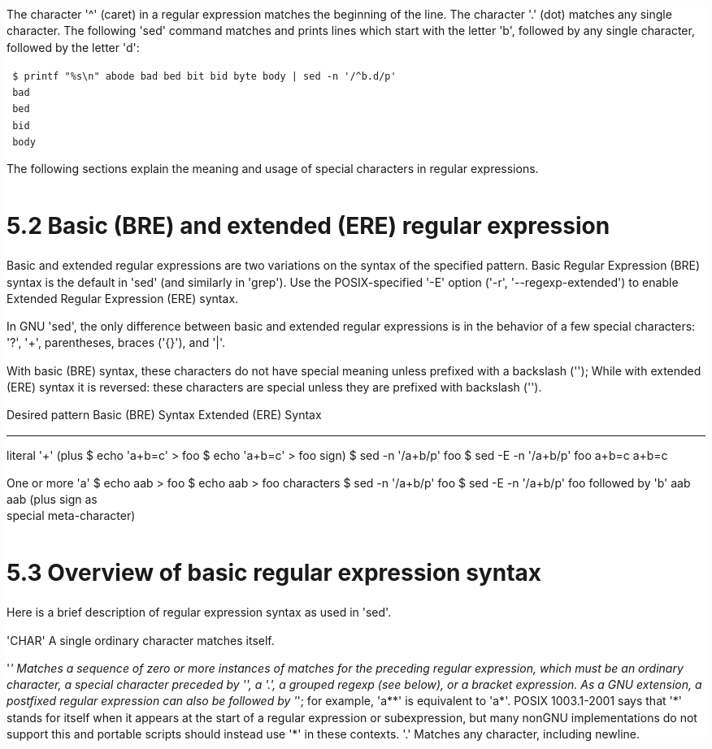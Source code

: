    The character '^' (caret) in a regular expression matches the
beginning of the line.  The character '.' (dot) matches any single
character.  The following 'sed' command matches and prints lines which
start with the letter 'b', followed by any single character, followed by
the letter 'd':

     $ printf "%s\n" abode bad bed bit bid byte body | sed -n '/^b.d/p'
     bad
     bed
     bid
     body

   The following sections explain the meaning and usage of special
characters in regular expressions.

5.2 Basic (BRE) and extended (ERE) regular expression
=====================================================

Basic and extended regular expressions are two variations on the syntax
of the specified pattern.  Basic Regular Expression (BRE) syntax is the
default in 'sed' (and similarly in 'grep').  Use the POSIX-specified
'-E' option ('-r', '--regexp-extended') to enable Extended Regular
Expression (ERE) syntax.

   In GNU 'sed', the only difference between basic and extended regular
expressions is in the behavior of a few special characters: '?', '+',
parentheses, braces ('{}'), and '|'.

   With basic (BRE) syntax, these characters do not have special meaning
unless prefixed with a backslash ('\'); While with extended (ERE) syntax
it is reversed: these characters are special unless they are prefixed
with backslash ('\').

Desired pattern      Basic (BRE) Syntax         Extended (ERE) Syntax
                                                
--------------------------------------------------------------------------
literal '+' (plus         $ echo 'a+b=c' > foo       $ echo 'a+b=c' > foo
sign)                     $ sed -n '/a+b/p' foo      $ sed -E -n '/a\+b/p' foo
                          a+b=c                      a+b=c
                                                
One or more 'a'           $ echo aab > foo           $ echo aab > foo
characters                $ sed -n '/a\+b/p' foo     $ sed -E -n '/a+b/p' foo
followed by 'b'           aab                        aab
(plus sign as                                   
special
meta-character)

5.3 Overview of basic regular expression syntax
===============================================

Here is a brief description of regular expression syntax as used in
'sed'.

'CHAR'
     A single ordinary character matches itself.

'*'
     Matches a sequence of zero or more instances of matches for the
     preceding regular expression, which must be an ordinary character,
     a special character preceded by '\', a '.', a grouped regexp (see
     below), or a bracket expression.  As a GNU extension, a postfixed
     regular expression can also be followed by '*'; for example, 'a**'
     is equivalent to 'a*'.  POSIX 1003.1-2001 says that '*' stands for
     itself when it appears at the start of a regular expression or
     subexpression, but many nonGNU implementations do not support this
     and portable scripts should instead use '\*' in these contexts.
'.'
     Matches any character, including newline.
